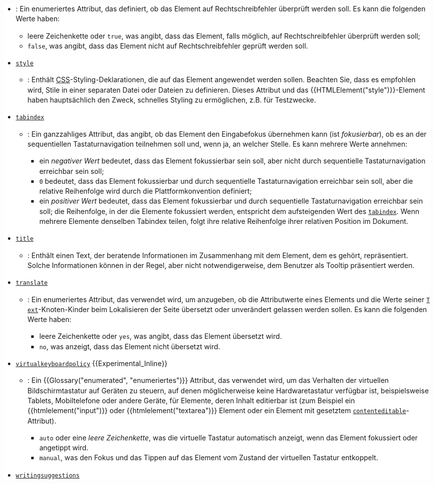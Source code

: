   - : Ein enumeriertes Attribut, das definiert, ob das Element auf Rechtschreibfehler überprüft werden soll. Es kann die folgenden Werte haben:

    - leere Zeichenkette oder `true`, was angibt, dass das Element, falls möglich, auf Rechtschreibfehler überprüft werden soll;
    - `false`, was angibt, dass das Element nicht auf Rechtschreibfehler geprüft werden soll.

- [`style`](/de/docs/Web/HTML/Global_attributes/style)
  - : Enthält [CSS](/de/docs/Web/CSS)-Styling-Deklarationen, die auf das Element angewendet werden sollen. Beachten Sie, dass es empfohlen wird, Stile in einer separaten Datei oder Dateien zu definieren. Dieses Attribut und das {{HTMLElement("style")}}-Element haben hauptsächlich den Zweck, schnelles Styling zu ermöglichen, z.B. für Testzwecke.
- [`tabindex`](/de/docs/Web/HTML/Global_attributes/tabindex)

  - : Ein ganzzahliges Attribut, das angibt, ob das Element den Eingabefokus übernehmen kann (ist _fokusierbar_), ob es an der sequentiellen Tastaturnavigation teilnehmen soll und, wenn ja, an welcher Stelle. Es kann mehrere Werte annehmen:

    - ein _negativer Wert_ bedeutet, dass das Element fokussierbar sein soll, aber nicht durch sequentielle Tastaturnavigation erreichbar sein soll;
    - `0` bedeutet, dass das Element fokussierbar und durch sequentielle Tastaturnavigation erreichbar sein soll, aber die relative Reihenfolge wird durch die Plattformkonvention definiert;
    - ein _positiver Wert_ bedeutet, dass das Element fokussierbar und durch sequentielle Tastaturnavigation erreichbar sein soll; die Reihenfolge, in der die Elemente fokussiert werden, entspricht dem aufsteigenden Wert des [`tabindex`](/de/docs/Web/HTML/Global_attributes/tabindex). Wenn mehrere Elemente denselben Tabindex teilen, folgt ihre relative Reihenfolge ihrer relativen Position im Dokument.

- [`title`](/de/docs/Web/HTML/Global_attributes/title)
  - : Enthält einen Text, der beratende Informationen im Zusammenhang mit dem Element, dem es gehört, repräsentiert. Solche Informationen können in der Regel, aber nicht notwendigerweise, dem Benutzer als Tooltip präsentiert werden.
- [`translate`](/de/docs/Web/HTML/Global_attributes/translate)

  - : Ein enumeriertes Attribut, das verwendet wird, um anzugeben, ob die Attributwerte eines Elements und die Werte seiner [`Text`](/de/docs/Web/API/Text)-Knoten-Kinder beim Lokalisieren der Seite übersetzt oder unverändert gelassen werden sollen. Es kann die folgenden Werte haben:

    - leere Zeichenkette oder `yes`, was angibt, dass das Element übersetzt wird.
    - `no`, was anzeigt, dass das Element nicht übersetzt wird.

- [`virtualkeyboardpolicy`](/de/docs/Web/HTML/Global_attributes/virtualkeyboardpolicy) {{Experimental_Inline}}

  - : Ein {{Glossary("enumerated", "enumeriertes")}} Attribut, das verwendet wird, um das Verhalten der virtuellen Bildschirmtastatur auf Geräten zu steuern, auf denen möglicherweise keine Hardwaretastatur verfügbar ist, beispielsweise Tablets, Mobiltelefone oder andere Geräte, für Elemente, deren Inhalt editierbar ist (zum Beispiel ein {{htmlelement("input")}} oder {{htmlelement("textarea")}} Element oder ein Element mit gesetztem [`contenteditable`](/de/docs/Web/HTML/Global_attributes/contenteditable)-Attribut).

    - `auto` oder eine _leere Zeichenkette_, was die virtuelle Tastatur automatisch anzeigt, wenn das Element fokussiert oder angetippt wird.
    - `manual`, was den Fokus und das Tippen auf das Element vom Zustand der virtuellen Tastatur entkoppelt.

- [`writingsuggestions`](/de/docs/Web/HTML/Global_attributes/writingsuggestions)
